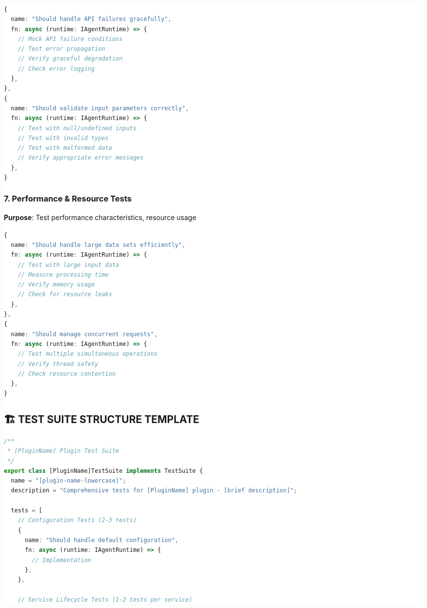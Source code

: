 ```typescript
{
  name: "Should handle API failures gracefully",
  fn: async (runtime: IAgentRuntime) => {
    // Mock API failure conditions
    // Test error propagation
    // Verify graceful degradation
    // Check error logging
  },
},
{
  name: "Should validate input parameters correctly",
  fn: async (runtime: IAgentRuntime) => {
    // Test with null/undefined inputs
    // Test with invalid types
    // Test with malformed data
    // Verify appropriate error messages
  },
}
```

### 7. Performance & Resource Tests

**Purpose**: Test performance characteristics, resource usage

```typescript
{
  name: "Should handle large data sets efficiently",
  fn: async (runtime: IAgentRuntime) => {
    // Test with large input data
    // Measure processing time
    // Verify memory usage
    // Check for resource leaks
  },
},
{
  name: "Should manage concurrent requests",
  fn: async (runtime: IAgentRuntime) => {
    // Test multiple simultaneous operations
    // Verify thread safety
    // Check resource contention
  },
}
```

## 🏗️ TEST SUITE STRUCTURE TEMPLATE

```typescript
/**
 * [PluginName] Plugin Test Suite
 */
export class [PluginName]TestSuite implements TestSuite {
  name = "[plugin-name-lowercase]";
  description = "Comprehensive tests for [PluginName] plugin - [brief description]";

  tests = [
    // Configuration Tests (2-3 tests)
    {
      name: "Should handle default configuration",
      fn: async (runtime: IAgentRuntime) => {
        // Implementation
      },
    },

    // Service Lifecycle Tests (1-2 tests per service)
```